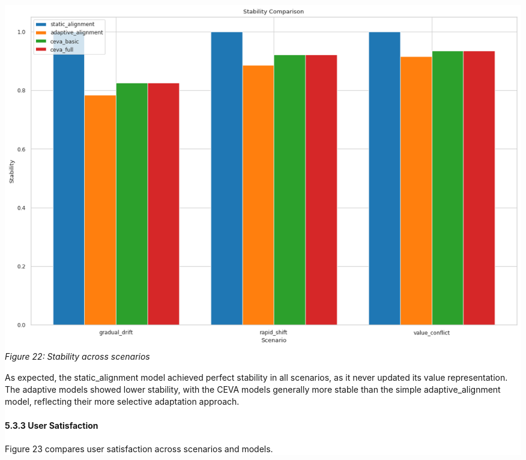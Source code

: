 ![Stability](./figures/scenario_comparison_stability.png)
*Figure 22: Stability across scenarios*

As expected, the static_alignment model achieved perfect stability in all scenarios, as it never updated its value representation. The adaptive models showed lower stability, with the CEVA models generally more stable than the simple adaptive_alignment model, reflecting their more selective adaptation approach.

#### 5.3.3 User Satisfaction

Figure 23 compares user satisfaction across scenarios and models.
